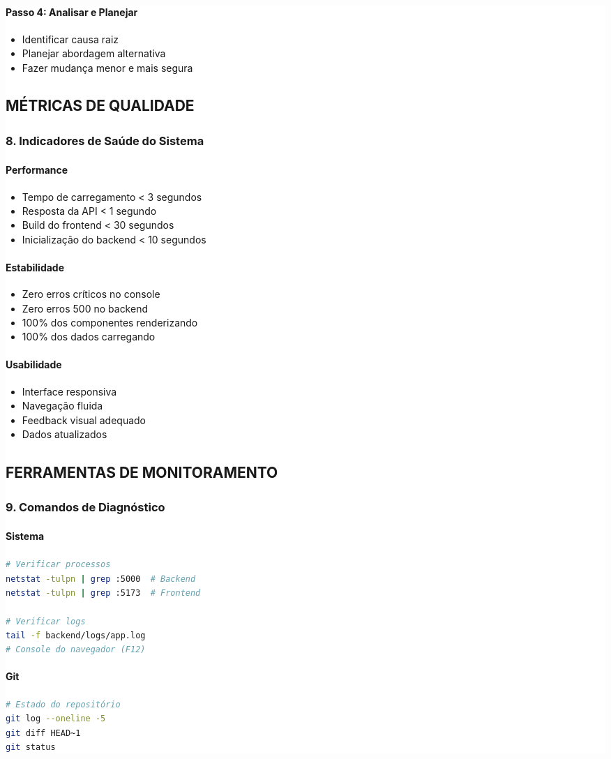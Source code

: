 #### Passo 4: Analisar e Planejar
- Identificar causa raiz
- Planejar abordagem alternativa
- Fazer mudança menor e mais segura

## MÉTRICAS DE QUALIDADE

### 8. Indicadores de Saúde do Sistema

#### Performance
- Tempo de carregamento < 3 segundos
- Resposta da API < 1 segundo
- Build do frontend < 30 segundos
- Inicialização do backend < 10 segundos

#### Estabilidade
- Zero erros críticos no console
- Zero erros 500 no backend
- 100% dos componentes renderizando
- 100% dos dados carregando

#### Usabilidade
- Interface responsiva
- Navegação fluida
- Feedback visual adequado
- Dados atualizados

## FERRAMENTAS DE MONITORAMENTO

### 9. Comandos de Diagnóstico

#### Sistema
```bash
# Verificar processos
netstat -tulpn | grep :5000  # Backend
netstat -tulpn | grep :5173  # Frontend

# Verificar logs
tail -f backend/logs/app.log
# Console do navegador (F12)
```

#### Git
```bash
# Estado do repositório
git log --oneline -5
git diff HEAD~1
git status
```
